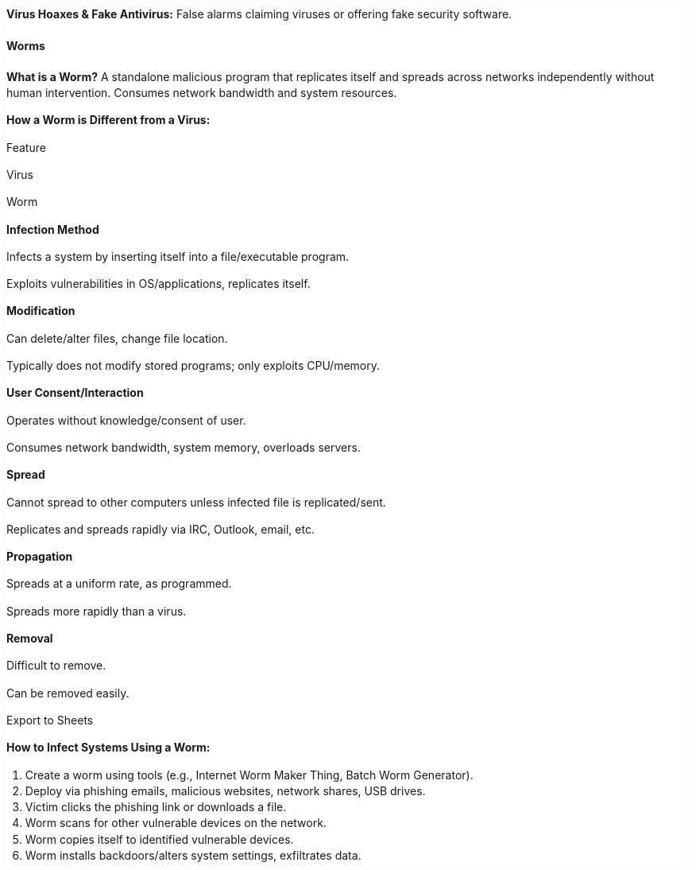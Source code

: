 **Virus Hoaxes & Fake Antivirus:** False alarms claiming viruses or offering fake security software.

#### Worms

**What is a Worm?** A standalone malicious program that replicates itself and spreads across networks independently without human intervention. Consumes network bandwidth and system resources.

**How a Worm is Different from a Virus:**

Feature

Virus

Worm

**Infection Method**

Infects a system by inserting itself into a file/executable program.

Exploits vulnerabilities in OS/applications, replicates itself.

**Modification**

Can delete/alter files, change file location.

Typically does not modify stored programs; only exploits CPU/memory.

**User Consent/Interaction**

Operates without knowledge/consent of user.

Consumes network bandwidth, system memory, overloads servers.

**Spread**

Cannot spread to other computers unless infected file is replicated/sent.

Replicates and spreads rapidly via IRC, Outlook, email, etc.

**Propagation**

Spreads at a uniform rate, as programmed.

Spreads more rapidly than a virus.

**Removal**

Difficult to remove.

Can be removed easily.

Export to Sheets

**How to Infect Systems Using a Worm:**

1.  Create a worm using tools (e.g., Internet Worm Maker Thing, Batch Worm Generator).
2.  Deploy via phishing emails, malicious websites, network shares, USB drives.
3.  Victim clicks the phishing link or downloads a file.
4.  Worm scans for other vulnerable devices on the network.
5.  Worm copies itself to identified vulnerable devices.
6.  Worm installs backdoors/alters system settings, exfiltrates data.
